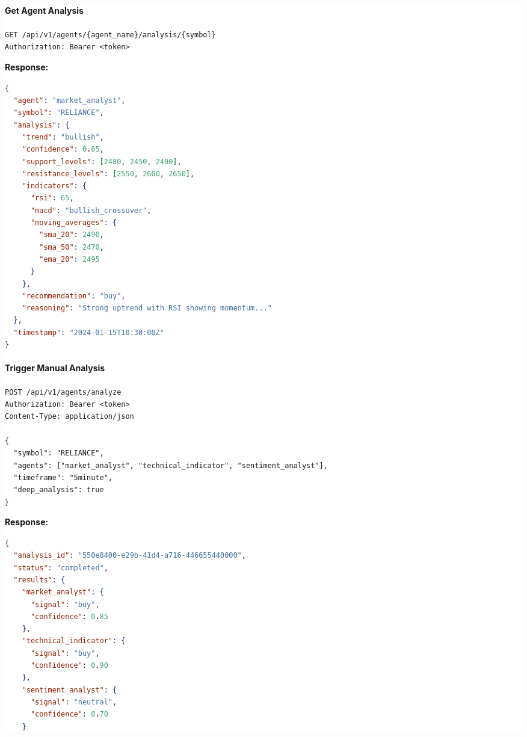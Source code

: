 #### Get Agent Analysis

```http
GET /api/v1/agents/{agent_name}/analysis/{symbol}
Authorization: Bearer <token>
```

**Response:**
```json
{
  "agent": "market_analyst",
  "symbol": "RELIANCE",
  "analysis": {
    "trend": "bullish",
    "confidence": 0.85,
    "support_levels": [2480, 2450, 2400],
    "resistance_levels": [2550, 2600, 2650],
    "indicators": {
      "rsi": 65,
      "macd": "bullish_crossover",
      "moving_averages": {
        "sma_20": 2490,
        "sma_50": 2470,
        "ema_20": 2495
      }
    },
    "recommendation": "buy",
    "reasoning": "Strong uptrend with RSI showing momentum..."
  },
  "timestamp": "2024-01-15T10:30:00Z"
}
```

#### Trigger Manual Analysis

```http
POST /api/v1/agents/analyze
Authorization: Bearer <token>
Content-Type: application/json

{
  "symbol": "RELIANCE",
  "agents": ["market_analyst", "technical_indicator", "sentiment_analyst"],
  "timeframe": "5minute",
  "deep_analysis": true
}
```

**Response:**
```json
{
  "analysis_id": "550e8400-e29b-41d4-a716-446655440000",
  "status": "completed",
  "results": {
    "market_analyst": {
      "signal": "buy",
      "confidence": 0.85
    },
    "technical_indicator": {
      "signal": "buy",
      "confidence": 0.90
    },
    "sentiment_analyst": {
      "signal": "neutral",
      "confidence": 0.70
    }
```